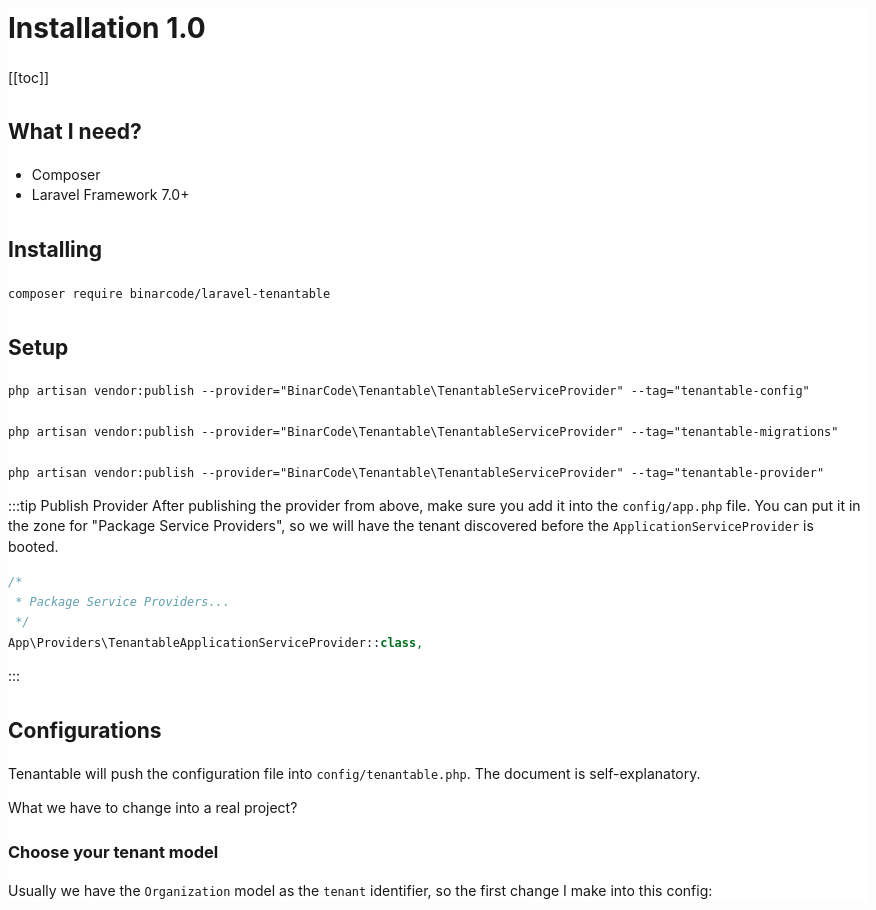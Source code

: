 # Installation 1.0

[[toc]]

## What I need?

- Composer
- Laravel Framework 7.0+

## Installing

```bash
composer require binarcode/laravel-tenantable
```

## Setup

```shell script
php artisan vendor:publish --provider="BinarCode\Tenantable\TenantableServiceProvider" --tag="tenantable-config"

php artisan vendor:publish --provider="BinarCode\Tenantable\TenantableServiceProvider" --tag="tenantable-migrations"

php artisan vendor:publish --provider="BinarCode\Tenantable\TenantableServiceProvider" --tag="tenantable-provider"
```

:::tip Publish Provider
After publishing the provider from above, make sure you add it into the `config/app.php` file. You can put it in the zone for "Package Service Providers", so we will have the tenant discovered before the `ApplicationServiceProvider` is booted.

```php
/*
 * Package Service Providers...
 */
App\Providers\TenantableApplicationServiceProvider::class,
```
:::

## Configurations

Tenantable will push the configuration file into `config/tenantable.php`. The document is self-explanatory.

What we have to change into a real project? 

### Choose your tenant model

Usually we have the `Organization` model as the `tenant` identifier, so the first change I make into this config:
